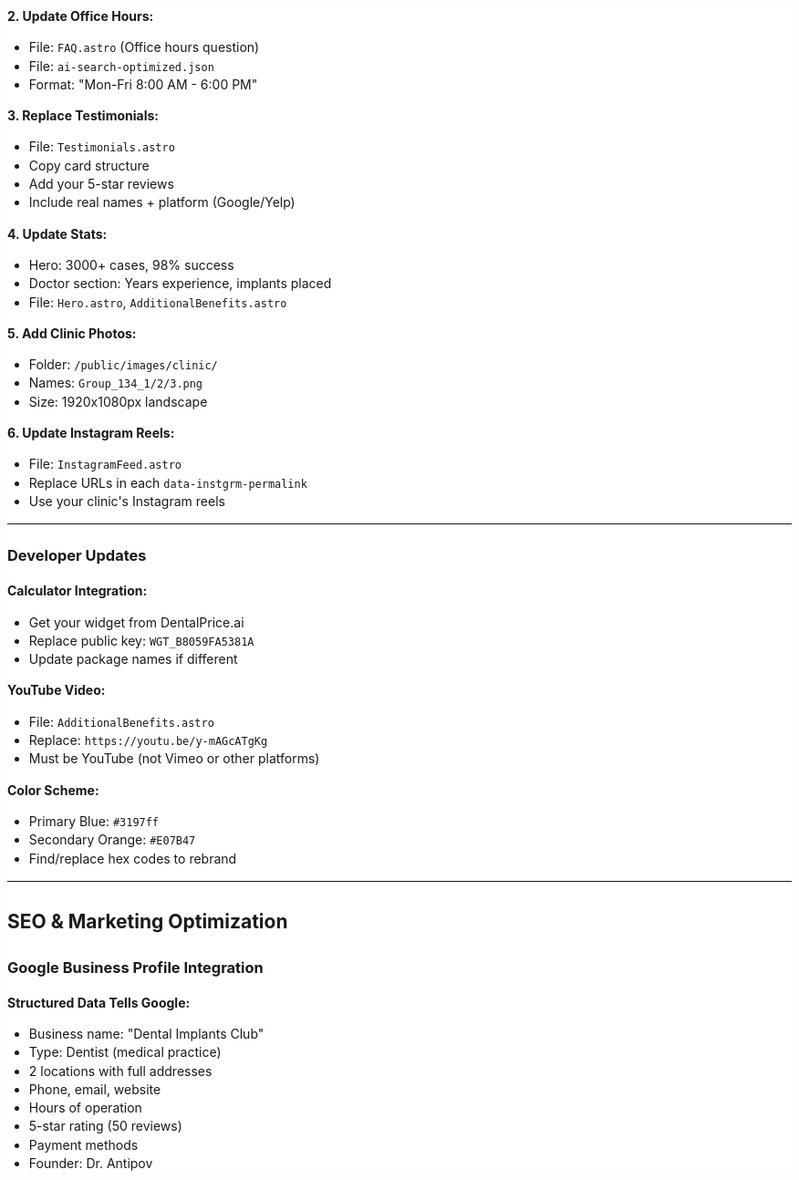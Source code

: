 **2. Update Office Hours:**
- File: `FAQ.astro` (Office hours question)
- File: `ai-search-optimized.json`
- Format: "Mon-Fri 8:00 AM - 6:00 PM"

**3. Replace Testimonials:**
- File: `Testimonials.astro`
- Copy card structure
- Add your 5-star reviews
- Include real names + platform (Google/Yelp)

**4. Update Stats:**
- Hero: 3000+ cases, 98% success
- Doctor section: Years experience, implants placed
- File: `Hero.astro`, `AdditionalBenefits.astro`

**5. Add Clinic Photos:**
- Folder: `/public/images/clinic/`
- Names: `Group_134_1/2/3.png`
- Size: 1920x1080px landscape

**6. Update Instagram Reels:**
- File: `InstagramFeed.astro`
- Replace URLs in each `data-instgrm-permalink`
- Use your clinic's Instagram reels

---

### Developer Updates

**Calculator Integration:**
- Get your widget from DentalPrice.ai
- Replace public key: `WGT_B8059FA5381A`
- Update package names if different

**YouTube Video:**
- File: `AdditionalBenefits.astro`
- Replace: `https://youtu.be/y-mAGcATgKg`
- Must be YouTube (not Vimeo or other platforms)

**Color Scheme:**
- Primary Blue: `#3197ff`
- Secondary Orange: `#E07B47`
- Find/replace hex codes to rebrand

---

## SEO & Marketing Optimization

### Google Business Profile Integration

**Structured Data Tells Google:**
- Business name: "Dental Implants Club"
- Type: Dentist (medical practice)
- 2 locations with full addresses
- Phone, email, website
- Hours of operation
- 5-star rating (50 reviews)
- Payment methods
- Founder: Dr. Antipov

